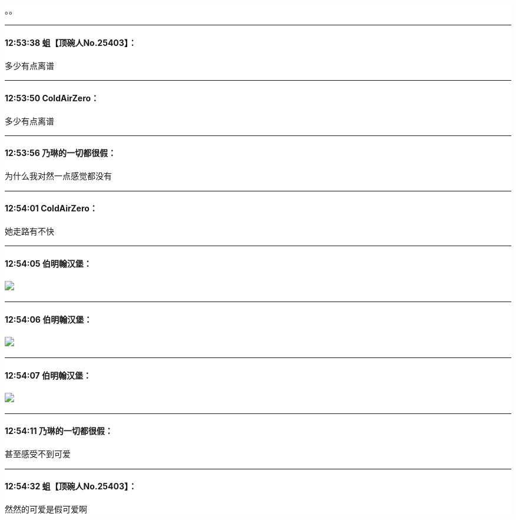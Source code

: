 。。

*****

#### 12:53:38  蛆【顶碗人No.25403】：

多少有点离谱

*****

#### 12:53:50  ColdAirZero：

多少有点离谱

*****

#### 12:53:56  乃琳的一切都很假：

为什么我对然一点感觉都没有

*****

#### 12:54:01  ColdAirZero：

她走路有不快

*****

#### 12:54:05  伯明翰汉堡：

![](http://gchat.qpic.cn/gchatpic_new/3260273458/614391357-2675120777-3A643C3F0EDD19C9D2F22FA98EB4F300/0?term=2")

*****

#### 12:54:06  伯明翰汉堡：

![](http://gchat.qpic.cn/gchatpic_new/3260273458/614391357-2156149127-0320F85FCD772AD75E0DA4E732D86131/0?term=2")

*****

#### 12:54:07  伯明翰汉堡：

![](http://gchat.qpic.cn/gchatpic_new/3260273458/614391357-2290459665-EC61E36EB189F1594143F338A1D14E59/0?term=2")

*****

#### 12:54:11  乃琳的一切都很假：

甚至感受不到可爱

*****

#### 12:54:32  蛆【顶碗人No.25403】：

然然的可爱是假可爱啊
